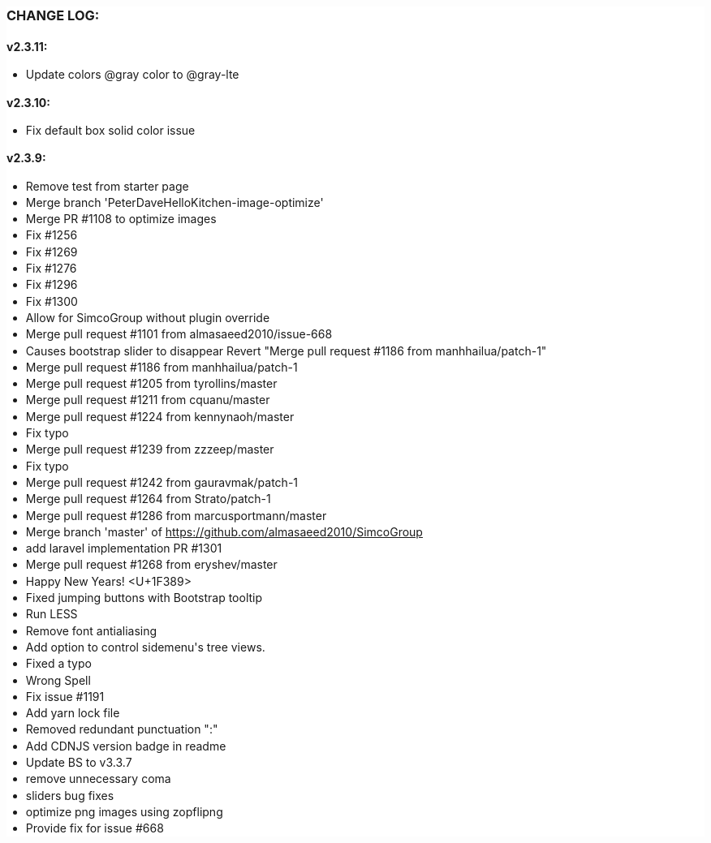### CHANGE LOG:

**v2.3.11:**

-   Update colors @gray color to @gray-lte

**v2.3.10:**

-   Fix default box solid color issue

**v2.3.9:**

-   Remove test from starter page
-   Merge branch 'PeterDaveHelloKitchen-image-optimize'
-   Merge PR #1108 to optimize images
-   Fix #1256
-   Fix #1269
-   Fix #1276
-   Fix #1296
-   Fix #1300
-   Allow for SimcoGroup without plugin override
-   Merge pull request #1101 from almasaeed2010/issue-668
-   Causes bootstrap slider to disappear Revert "Merge pull request #1186 from manhhailua/patch-1"
-   Merge pull request #1186 from manhhailua/patch-1
-   Merge pull request #1205 from tyrollins/master
-   Merge pull request #1211 from cquanu/master
-   Merge pull request #1224 from kennynaoh/master
-   Fix typo
-   Merge pull request #1239 from zzzeep/master
-   Fix typo
-   Merge pull request #1242 from gauravmak/patch-1
-   Merge pull request #1264 from Strato/patch-1
-   Merge pull request #1286 from marcusportmann/master
-   Merge branch 'master' of https://github.com/almasaeed2010/SimcoGroup
-   add laravel implementation PR #1301
-   Merge pull request #1268 from eryshev/master
-   Happy New Years! <U+1F389>
-   Fixed jumping buttons with Bootstrap tooltip
-   Run LESS
-   Remove font antialiasing
-   Add option to control sidemenu's tree views.
-   Fixed a typo
-   Wrong Spell
-   Fix issue #1191
-   Add yarn lock file
-   Removed redundant punctuation ":"
-   Add CDNJS version badge in readme
-   Update BS to v3.3.7
-   remove unnecessary coma
-   sliders bug fixes
-   optimize png images using zopflipng
-   Provide fix for issue #668
